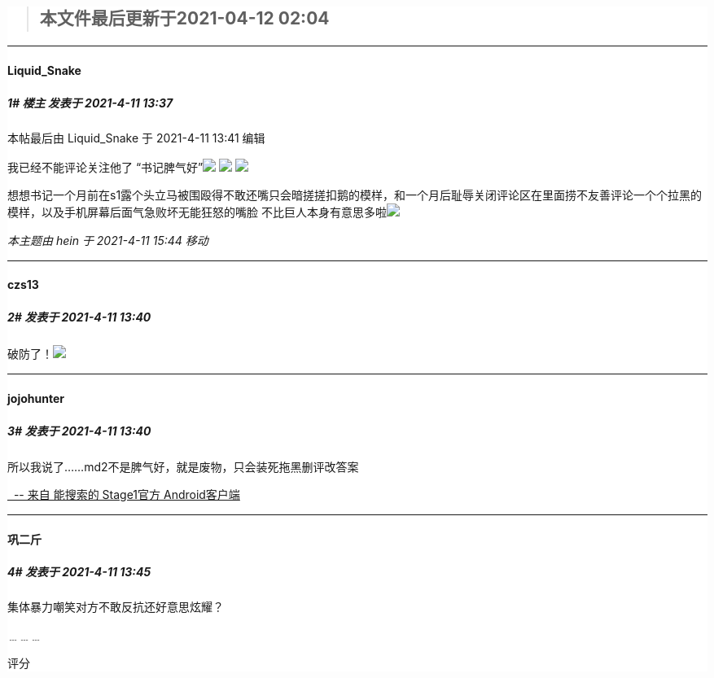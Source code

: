 > ## **本文件最后更新于2021-04-12 02:04** 



-----

####  Liquid_Snake  
##### 1#       楼主       发表于 2021-4-11 13:37


 本帖最后由 Liquid_Snake 于 2021-4-11 13:41 编辑 

我已经不能评论关注他了
“书记脾气好”<img src="https://static.saraba1st.com/image/smiley/face2017/057.png" referrerpolicy="no-referrer">
<img src="https://p.sda1.dev/1/67bd617639bba94ee50f0b46984b1583/IMG_CMP_243534946.jpeg" referrerpolicy="no-referrer">
<img src="https://p.sda1.dev/1/41f1fbc893e0bf20cef39bfc898ca757/IMG_20210411_023546.jpg" referrerpolicy="no-referrer">

想想书记一个月前在s1露个头立马被围殴得不敢还嘴只会暗搓搓扣鹅的模样，和一个月后耻辱关闭评论区在里面捞不友善评论一个个拉黑的模样，以及手机屏幕后面气急败坏无能狂怒的嘴脸
不比巨人本身有意思多啦<img src="https://static.saraba1st.com/image/smiley/face2017/047.png" referrerpolicy="no-referrer">


 *本主题由 hein 于 2021-4-11 15:44 移动* 


-----

####  czs13  
##### 2#       发表于 2021-4-11 13:40


破防了！<img src="https://static.saraba1st.com/image/smiley/face2017/245.png" referrerpolicy="no-referrer">


-----

####  jojohunter  
##### 3#       发表于 2021-4-11 13:40


所以我说了……md2不是脾气好，就是废物，只会装死拖黑删评改答案

[  -- 来自 能搜索的 Stage1官方 Android客户端](https://www.coolapk.com/apk/140634)


-----

####  巩二斤  
##### 4#       发表于 2021-4-11 13:45


集体暴力嘲笑对方不敢反抗还好意思炫耀？


﹍﹍﹍

评分

